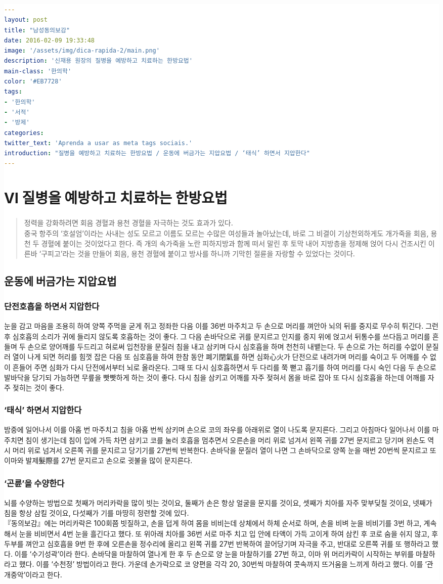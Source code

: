 ```yaml
---
layout: post
title: "남성동의보감"
date: 2016-02-09 19:33:48
image: '/assets/img/dica-rapida-2/main.png'
description: '신재용 원장의 질병을 예방하고 치료하는 한방요법'
main-class: '한의학'
color: '#EB7728'
tags:
- '한의학'
- '서적'
- '방제'
categories:
twitter_text: 'Aprenda a usar as meta tags sociais.'
introduction: "질병을 예방하고 치료하는 한방요법 / 운동에 버금가는 지압요법 / ‘태식’ 하면서 지압한다"
---
```


# Ⅵ 질병을 예방하고 치료하는 한방요법
> 정력을 강화하려면 회음 경혈과 용천 경혈을 자극하는 것도 효과가 있다.  
중국 항주의 ‘호설엄’이라는 사내는 성도 모르고 이름도 모르는 수많은 여성들과 놀아났는데, 바로 그 비결이 기상천외하게도 개가죽을 회음, 용천 두 경혈에 붙이는 것이었다고 한다. 즉 개의 속가죽을 노란 피하지방과 함께 떠서 말린 후 토막 내어 지방층을 정제해 얹어 다시 건조시킨 이른바 ‘구피고’라는 것을 만들어 회음, 용천 경혈에 붙이고 방사를 하니까 기막힌 절륜을 자랑할 수 있었다는 것이다.

## 운동에 버금가는 지압요법

### 단전호흡을 하면서 지압한다
눈을 감고 마음을 조용히 하여 양쪽 주먹을 굳게 쥐고 정좌한 다음 이를 36번 마주치고 두 손으로 머리를 껴안아 뇌의 뒤를 중지로 무수히 튀긴다. 그런 후 심호흡의 소리가 귀에 들리지 않도록 호흡하는 것이 좋다. 그 다음 손바닥으로 귀를 문지르고 인지를 중지 위에 얹고서 뒤통수를 쓰다듬고 머리를 흔들며 두 손으로 양어깨를 두드리고 혀로써 입천장을 문질러 침을 내고 삼키며 다시 심호흡을 하며 천천히 내뱉는다. 두 손으로 가는 허리를 수없이 문질러 열이 나게 되면 허리를 힘껏 잡은 다음 또 심호흡을 하여 한참 동안 폐기閉氣를 하면 심화心火가 단전으로 내려가며 머리를 숙이고 두 어깨를 수 없이 흔들어 주면 심화가 다시 단전에서부터 뇌로 올라온다. 그때 또 다시 심호흡하면서 두 다리를 쭉 뻗고 흡기를 하여 머리를 다시 숙인 다음 두 손으로 발바닥을 당기되 가능하면 무릎을 빳빳하게 하는 것이 좋다. 다시 침을 삼키고 어깨를 자주 젖혀서 몸을 바로 잡아 또 다시 심호흡을 하는데 어깨를 자주 젖히는 것이 좋다.

### ‘태식’ 하면서 지압한다
밤중에 일어나서 이를 아홉 번 마주치고 침을 아홉 번씩 삼키며 손으로 코의 좌우를 아래위로 열이 나도록 문지른다. 그리고 아침마다 일어나서 이를 마주치면 침이 생기는데 침이 입에 가득 차면 삼키고 코를 눌러 호흡을 멈추면서 오른손을 머리 위로 넘겨서 왼쪽 귀를 27번 문지르고 당기며 왼손도 역시 머리 위로 넘겨서 오른쪽 귀를 문지르고 당기기를 27번씩 반복한다. 손바닥을 문질러 열이 나면 그 손바닥으로 양쪽 눈을 매번 20번씩 문지르고 또 이마와 발제髮際를 27번 문지르고 손으로 귓불을 많이 문지른다.

### ‘곤륜’을 수양한다
뇌를 수양하는 방법으로 첫째가 머리카락을 많이 빗는 것이요, 둘째가 손은 항상 얼굴을 문지를 것이요, 셋째가 치아를 자주 맞부딪칠 것이요, 넷째가 침을 항상 삼킬 것이요, 다섯째가 기를 마땅히 정련할 것에 있다.  
『동의보감』에는 머리카락은 100회쯤 빗질하고, 손을 덥게 하여 몸을 비비는데 상체에서 하체 순서로 하며, 손을 비벼 눈을 비비기를 3번 하고, 계속해서 눈을 비비면서 4번 눈을 흘긴다고 했다. 또 위아래 치아를 36번 서로 마주 치고 입 안에 타액이 가득 고이게 하여 삼킨 후 코로 숨을 쉬지 않고, 후두부를 껴안고 심호흡을 9번 한 후에 오른손을 정수리에 올리고 왼쪽 귀를 27번 반복하여 끌어당기며 자극을 주고, 반대로 오른쪽 귀를 또 행하라고 했다. 이를 ‘수기성곽’이라 한다. 손바닥을 마찰하여 열나게 한 후 두 손으로 양 눈을 마찰하기를 27번 하고, 이마 위 머리카락이 시작하는 부위를 마찰하라고 했다. 이를 ‘수천정’ 방법이라고 한다. 가운데 손가락으로 코 양편을 각각 20, 30번씩 마찰하여 콧속까지 뜨거움을 느끼게 하라고 했다. 이를 ‘관개중악’이라고 한다.
